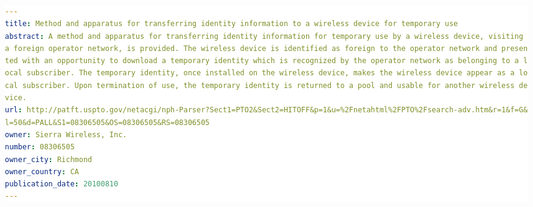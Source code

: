 ```yaml
---
title: Method and apparatus for transferring identity information to a wireless device for temporary use
abstract: A method and apparatus for transferring identity information for temporary use by a wireless device, visiting a foreign operator network, is provided. The wireless device is identified as foreign to the operator network and presented with an opportunity to download a temporary identity which is recognized by the operator network as belonging to a local subscriber. The temporary identity, once installed on the wireless device, makes the wireless device appear as a local subscriber. Upon termination of use, the temporary identity is returned to a pool and usable for another wireless device.
url: http://patft.uspto.gov/netacgi/nph-Parser?Sect1=PTO2&Sect2=HITOFF&p=1&u=%2Fnetahtml%2FPTO%2Fsearch-adv.htm&r=1&f=G&l=50&d=PALL&S1=08306505&OS=08306505&RS=08306505
owner: Sierra Wireless, Inc.
number: 08306505
owner_city: Richmond
owner_country: CA
publication_date: 20100810
---
```

